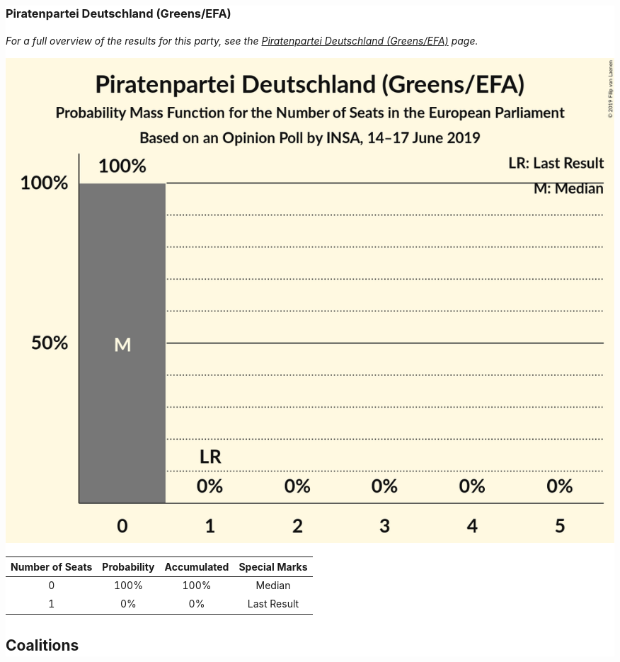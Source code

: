 ### Piratenpartei Deutschland (Greens/EFA)

*For a full overview of the results for this party, see the [Piratenpartei Deutschland (Greens/EFA)](party-piratenparteideutschlandgreensefa.html) page.*

![Graph with seats probability mass function not yet produced](2019-06-17-INSA-seats-pmf-piratenparteideutschlandgreensefa.png "Seats Probability Mass Function")

| Number of Seats | Probability | Accumulated | Special Marks |
|:---------------:|:-----------:|:-----------:|:-------------:|
| 0 | 100% | 100% | Median |
| 1 | 0% | 0% | Last Result |


## Coalitions
